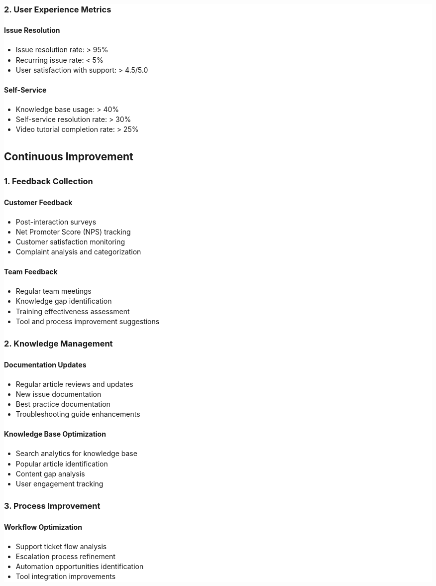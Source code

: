 ### 2. User Experience Metrics

#### Issue Resolution
- Issue resolution rate: > 95%
- Recurring issue rate: < 5%
- User satisfaction with support: > 4.5/5.0

#### Self-Service
- Knowledge base usage: > 40%
- Self-service resolution rate: > 30%
- Video tutorial completion rate: > 25%

## Continuous Improvement

### 1. Feedback Collection

#### Customer Feedback
- Post-interaction surveys
- Net Promoter Score (NPS) tracking
- Customer satisfaction monitoring
- Complaint analysis and categorization

#### Team Feedback
- Regular team meetings
- Knowledge gap identification
- Training effectiveness assessment
- Tool and process improvement suggestions

### 2. Knowledge Management

#### Documentation Updates
- Regular article reviews and updates
- New issue documentation
- Best practice documentation
- Troubleshooting guide enhancements

#### Knowledge Base Optimization
- Search analytics for knowledge base
- Popular article identification
- Content gap analysis
- User engagement tracking

### 3. Process Improvement

#### Workflow Optimization
- Support ticket flow analysis
- Escalation process refinement
- Automation opportunities identification
- Tool integration improvements
